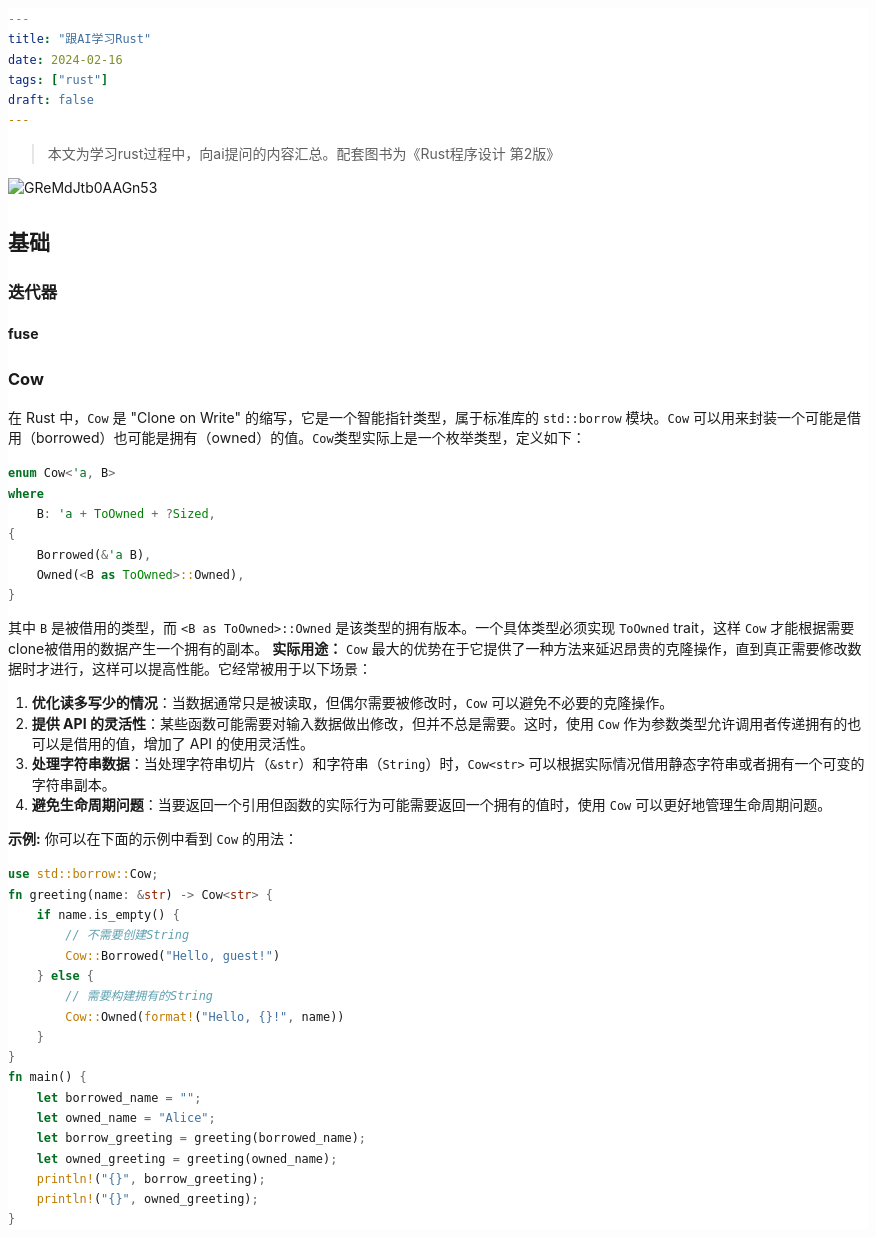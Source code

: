```yaml
---
title: "跟AI学习Rust"
date: 2024-02-16
tags: ["rust"]
draft: false
---
```


> 本文为学习rust过程中，向ai提问的内容汇总。配套图书为《Rust程序设计 第2版》

![GReMdJtb0AAGn53](https://assets.czyt.tech/img/rust-memory-container-cheet-sheet.jpg)

## 基础

### 迭代器

#### fuse



### Cow

在 Rust 中，`Cow` 是 "Clone on Write" 的缩写，它是一个智能指针类型，属于标准库的 `std::borrow` 模块。`Cow` 可以用来封装一个可能是借用（borrowed）也可能是拥有（owned）的值。`Cow`类型实际上是一个枚举类型，定义如下：

```rust
enum Cow<'a, B>
where
    B: 'a + ToOwned + ?Sized,
{
    Borrowed(&'a B),
    Owned(<B as ToOwned>::Owned),
}
```

其中 `B` 是被借用的类型，而 `<B as ToOwned>::Owned` 是该类型的拥有版本。一个具体类型必须实现 `ToOwned` trait，这样 `Cow` 才能根据需要clone被借用的数据产生一个拥有的副本。 **实际用途：** `Cow` 最大的优势在于它提供了一种方法来延迟昂贵的克隆操作，直到真正需要修改数据时才进行，这样可以提高性能。它经常被用于以下场景：

1. **优化读多写少的情况**：当数据通常只是被读取，但偶尔需要被修改时，`Cow` 可以避免不必要的克隆操作。
2. **提供 API 的灵活性**：某些函数可能需要对输入数据做出修改，但并不总是需要。这时，使用 `Cow` 作为参数类型允许调用者传递拥有的也可以是借用的值，增加了 API 的使用灵活性。
3. **处理字符串数据**：当处理字符串切片（`&str`）和字符串（`String`）时，`Cow<str>` 可以根据实际情况借用静态字符串或者拥有一个可变的字符串副本。
4. **避免生命周期问题**：当要返回一个引用但函数的实际行为可能需要返回一个拥有的值时，使用 `Cow` 可以更好地管理生命周期问题。

**示例:** 你可以在下面的示例中看到 `Cow` 的用法：

```rust
use std::borrow::Cow;
fn greeting(name: &str) -> Cow<str> {
    if name.is_empty() {
        // 不需要创建String
        Cow::Borrowed("Hello, guest!")
    } else {
        // 需要构建拥有的String
        Cow::Owned(format!("Hello, {}!", name))
    }
}
fn main() {
    let borrowed_name = "";
    let owned_name = "Alice";
    let borrow_greeting = greeting(borrowed_name);
    let owned_greeting = greeting(owned_name);
    println!("{}", borrow_greeting);
    println!("{}", owned_greeting);
}
```
